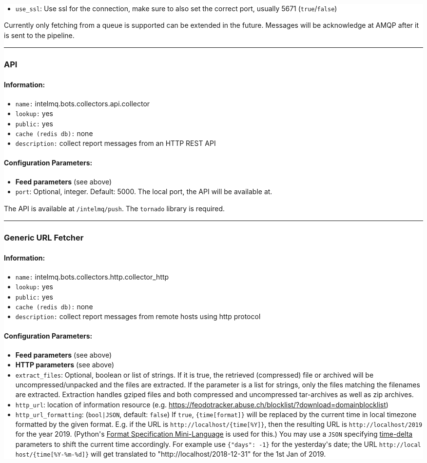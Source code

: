 * `use_ssl`: Use ssl for the connection, make sure to also set the correct port, usually 5671 (`true`/`false`)

Currently only fetching from a queue is supported can be extended in the future. Messages will be acknowledge at AMQP after it is sent to the pipeline.

* * *

### API

#### Information:
* `name:` intelmq.bots.collectors.api.collector
* `lookup:` yes
* `public:` yes
* `cache (redis db):` none
* `description:` collect report messages from an HTTP REST API

#### Configuration Parameters:

* **Feed parameters** (see above)
* `port`: Optional, integer. Default: 5000. The local port, the API will be available at.

The API is available at `/intelmq/push`.
The `tornado` library is required.

* * *


### Generic URL Fetcher


#### Information:
* `name:` intelmq.bots.collectors.http.collector_http
* `lookup:` yes
* `public:` yes
* `cache (redis db):` none
* `description:` collect report messages from remote hosts using http protocol

#### Configuration Parameters:

* **Feed parameters** (see above)
* **HTTP parameters** (see above)
* `extract_files`: Optional, boolean or list of strings. If it is true, the retrieved (compressed) file or archived will be uncompressed/unpacked and the files are extracted. If the parameter is a list for strings, only the files matching the filenames are extracted. Extraction handles gziped files and both compressed and uncompressed tar-archives as well as zip archives.
* `http_url`: location of information resource (e.g. https://feodotracker.abuse.ch/blocklist/?download=domainblocklist)
* `http_url_formatting`: (`bool|JSON`, default: `false`) If `true`, `{time[format]}` will be replaced by the current time in local timezone formatted by the given format. E.g. if the URL is `http://localhost/{time[%Y]}`, then the resulting URL is `http://localhost/2019` for the year 2019. (Python's [Format Specification Mini-Language](https://docs.python.org/3/library/string.html#formatspec) is used for this.)
You may use a `JSON` specifying [time-delta](https://docs.python.org/3/library/datetime.html#datetime.timedelta) parameters to shift the current time accordingly. For example use `{"days": -1}` for the yesterday's date; the URL `http://localhost/{time[%Y-%m-%d]}` will get translated to "http://localhost/2018-12-31" for the 1st Jan of 2019.
